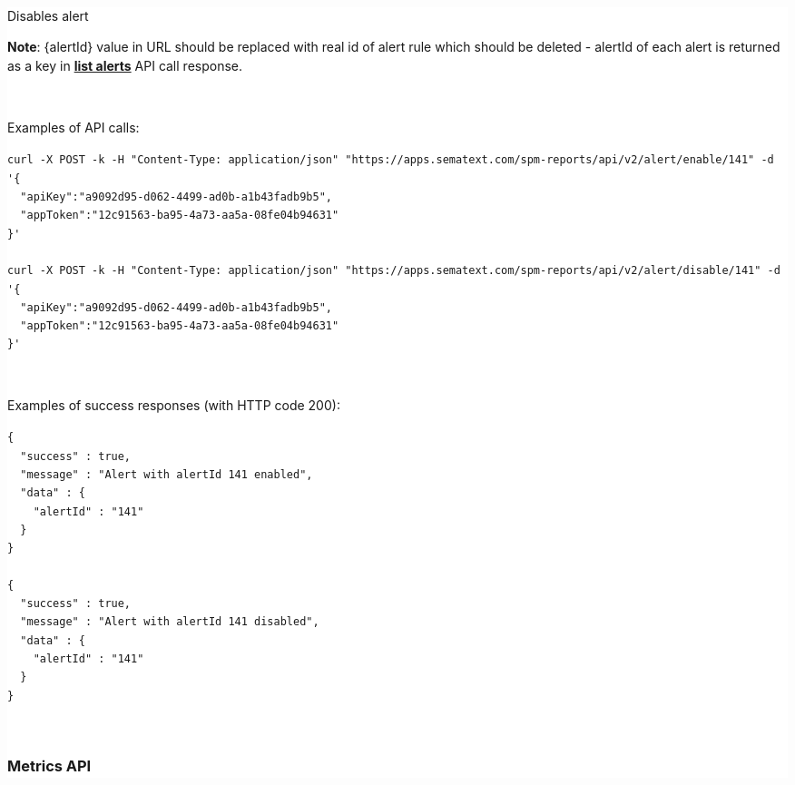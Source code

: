 <td>Disables alert</td>
</tr>
</tbody>
</table>

**Note**: {alertId} value in URL should be replaced with real id of
alert rule which should be deleted - alertId of each alert is returned
as a key in [**list
alerts**](https://sematext.atlassian.net/wiki/display/PUBSPM/SPM+API+Reference#SPMAPIv2Reference-ListAlerts)
API call response.

 

Examples of API
calls:

``` syntaxhighlighter-pre
curl -X POST -k -H "Content-Type: application/json" "https://apps.sematext.com/spm-reports/api/v2/alert/enable/141" -d '{
  "apiKey":"a9092d95-d062-4499-ad0b-a1b43fadb9b5",
  "appToken":"12c91563-ba95-4a73-aa5a-08fe04b94631"
}'

curl -X POST -k -H "Content-Type: application/json" "https://apps.sematext.com/spm-reports/api/v2/alert/disable/141" -d '{
  "apiKey":"a9092d95-d062-4499-ad0b-a1b43fadb9b5",
  "appToken":"12c91563-ba95-4a73-aa5a-08fe04b94631"
}'
```

 

Examples of success responses (with HTTP code 200):

``` syntaxhighlighter-pre
{
  "success" : true,
  "message" : "Alert with alertId 141 enabled",
  "data" : {
    "alertId" : "141"
  }
}

{
  "success" : true,
  "message" : "Alert with alertId 141 disabled",
  "data" : {
    "alertId" : "141"
  }
}
```

 

### Metrics API
